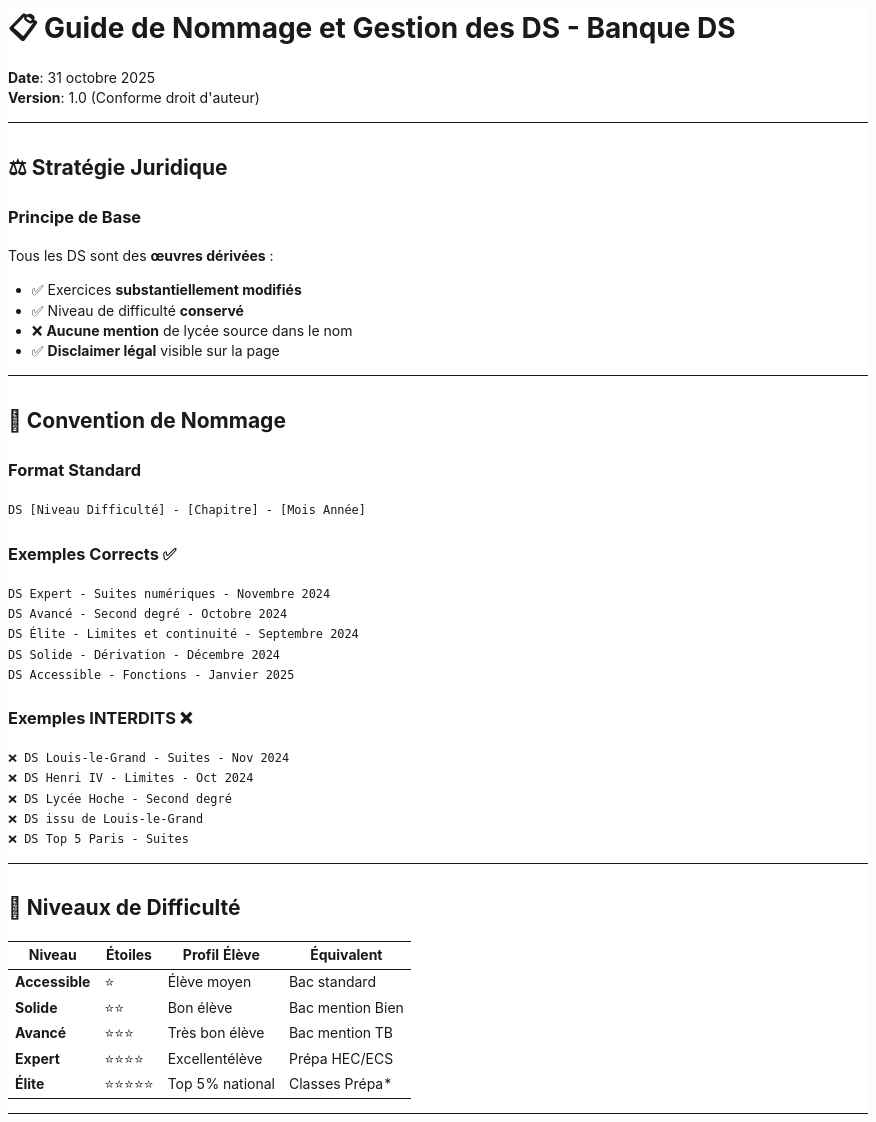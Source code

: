 # 📋 Guide de Nommage et Gestion des DS - Banque DS

**Date**: 31 octobre 2025  
**Version**: 1.0 (Conforme droit d'auteur)

---

## ⚖️ Stratégie Juridique

### Principe de Base
Tous les DS sont des **œuvres dérivées** :
- ✅ Exercices **substantiellement modifiés**
- ✅ Niveau de difficulté **conservé**
- ❌ **Aucune mention** de lycée source dans le nom
- ✅ **Disclaimer légal** visible sur la page

---

## 📝 Convention de Nommage

### Format Standard
```
DS [Niveau Difficulté] - [Chapitre] - [Mois Année]
```

### Exemples Corrects ✅
```
DS Expert - Suites numériques - Novembre 2024
DS Avancé - Second degré - Octobre 2024
DS Élite - Limites et continuité - Septembre 2024
DS Solide - Dérivation - Décembre 2024
DS Accessible - Fonctions - Janvier 2025
```

### Exemples INTERDITS ❌
```
❌ DS Louis-le-Grand - Suites - Nov 2024
❌ DS Henri IV - Limites - Oct 2024
❌ DS Lycée Hoche - Second degré
❌ DS issu de Louis-le-Grand
❌ DS Top 5 Paris - Suites
```

---

## 🎯 Niveaux de Difficulté

| Niveau | Étoiles | Profil Élève | Équivalent |
|--------|---------|--------------|------------|
| **Accessible** | ⭐ | Élève moyen | Bac standard |
| **Solide** | ⭐⭐ | Bon élève | Bac mention Bien |
| **Avancé** | ⭐⭐⭐ | Très bon élève | Bac mention TB |
| **Expert** | ⭐⭐⭐⭐ | Excellentélève | Prépa HEC/ECS |
| **Élite** | ⭐⭐⭐⭐⭐ | Top 5% national | Classes Prépa* |

---